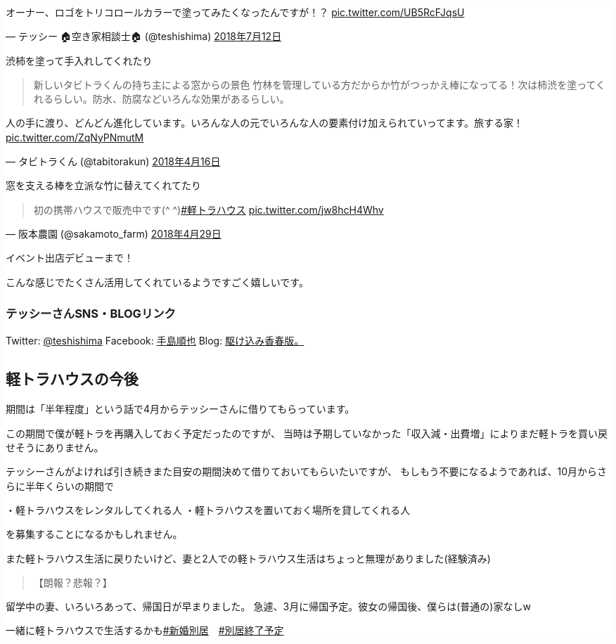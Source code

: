 オーナー、ロゴをトリコロールカラーで塗ってみたくなったんですが！？ [pic.twitter.com/UB5RcFJqsU](https://t.co/UB5RcFJqsU)

— テッシー  🏠空き家相談士🏠 (@teshishima) [2018年7月12日](https://twitter.com/teshishima/status/1017558373565206529?ref_src=twsrc%5Etfw)

渋柿を塗って手入れしてくれたり

> 新しいタビトラくんの持ち主による窓からの景色
竹林を管理している方だからか竹がつっかえ棒になってる！次は柿渋を塗ってくれるらしい。防水、防腐などいろんな効果があるらしい。

人の手に渡り、どんどん進化しています。いろんな人の元でいろんな人の要素付け加えられていってます。旅する家！ [pic.twitter.com/ZqNyPNmutM](https://t.co/ZqNyPNmutM)

— タビトラくん (@tabitorakun) [2018年4月16日](https://twitter.com/tabitorakun/status/985813244131459072?ref_src=twsrc%5Etfw)

窓を支える棒を立派な竹に替えてくれてたり

> 初の携帯ハウスで販売中です(^ ^)[#軽トラハウス](https://twitter.com/hashtag/%E8%BB%BD%E3%83%88%E3%83%A9%E3%83%8F%E3%82%A6%E3%82%B9?src=hash&ref_src=twsrc%5Etfw) [pic.twitter.com/jw8hcH4Whv](https://t.co/jw8hcH4Whv)

— 阪本農園 (@sakamoto_farm) [2018年4月29日](https://twitter.com/sakamoto_farm/status/990415376327442432?ref_src=twsrc%5Etfw)

イベント出店デビューまで！

こんな感じでたくさん活用してくれているようですごく嬉しいです。

### テッシーさんSNS・BLOGリンク

Twitter: [@teshishima](https://twitter.com/teshishima) 
Facebook: [手島順也](https://www.facebook.com/teshima.junya)
Blog: [駆け込み香春版。](http://kawalife.blogspot.com/)

## 軽トラハウスの今後

期間は「半年程度」という話で4月からテッシーさんに借りてもらっています。

この期間で僕が軽トラを再購入しておく予定だったのですが、
当時は予期していなかった「収入減・出費増」によりまだ軽トラを買い戻せそうにありません。

テッシーさんがよければ引き続きまた目安の期間決めて借りておいてもらいたいですが、
もしもう不要になるようであれば、10月からさらに半年くらいの期間で

・軽トラハウスをレンタルしてくれる人
・軽トラハウスを置いておく場所を貸してくれる人

を募集することになるかもしれません。

また軽トラハウス生活に戻りたいけど、妻と2人での軽トラハウス生活はちょっと無理がありました(経験済み)

> 【朗報？悲報？】

留学中の妻、いろいろあって、帰国日が早まりました。
急遽、3月に帰国予定。彼女の帰国後、僕らは(普通の)家なしw

一緒に軽トラハウスで生活するかも[#新婚別居](https://twitter.com/hashtag/%E6%96%B0%E5%A9%9A%E5%88%A5%E5%B1%85?src=hash&ref_src=twsrc%5Etfw)　[#別居終了予定](https://twitter.com/hashtag/%E5%88%A5%E5%B1%85%E7%B5%82%E4%BA%86%E4%BA%88%E5%AE%9A?src=hash&ref_src=twsrc%5Etfw)

